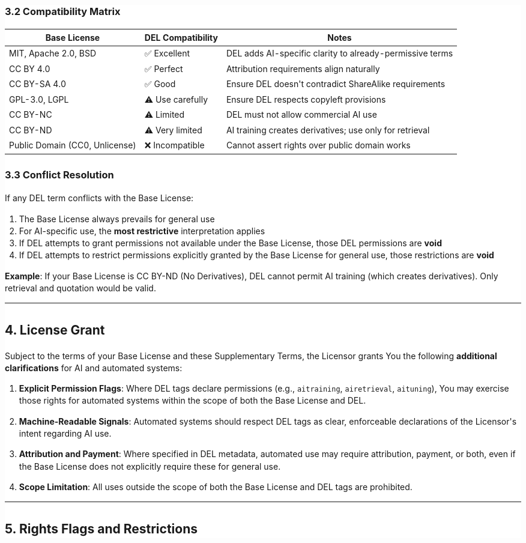 ### 3.2 Compatibility Matrix

| Base License | DEL Compatibility | Notes |
|--------------|-------------------|-------|
| MIT, Apache 2.0, BSD | ✅ Excellent | DEL adds AI-specific clarity to already-permissive terms |
| CC BY 4.0 | ✅ Perfect | Attribution requirements align naturally |
| CC BY-SA 4.0 | ✅ Good | Ensure DEL doesn't contradict ShareAlike requirements |
| GPL-3.0, LGPL | ⚠️ Use carefully | Ensure DEL respects copyleft provisions |
| CC BY-NC | ⚠️ Limited | DEL must not allow commercial AI use |
| CC BY-ND | ⚠️ Very limited | AI training creates derivatives; use only for retrieval |
| Public Domain (CC0, Unlicense) | ❌ Incompatible | Cannot assert rights over public domain works |

### 3.3 Conflict Resolution

If any DEL term conflicts with the Base License:
1. The Base License always prevails for general use
2. For AI-specific use, the **most restrictive** interpretation applies
3. If DEL attempts to grant permissions not available under the Base License, those DEL permissions are **void**
4. If DEL attempts to restrict permissions explicitly granted by the Base License for general use, those restrictions are **void**

**Example**: If your Base License is CC BY-ND (No Derivatives), DEL cannot permit AI training (which creates derivatives). Only retrieval and quotation would be valid.

---

## 4. License Grant

Subject to the terms of your Base License and these Supplementary Terms, the Licensor grants You the following **additional clarifications** for AI and automated systems:

1. **Explicit Permission Flags**: Where DEL tags declare permissions (e.g., `aitraining`, `airetrieval`, `aituning`), You may exercise those rights for automated systems within the scope of both the Base License and DEL.

2. **Machine-Readable Signals**: Automated systems should respect DEL tags as clear, enforceable declarations of the Licensor's intent regarding AI use.

3. **Attribution and Payment**: Where specified in DEL metadata, automated use may require attribution, payment, or both, even if the Base License does not explicitly require these for general use.

4. **Scope Limitation**: All uses outside the scope of both the Base License and DEL tags are prohibited.

---

## 5. Rights Flags and Restrictions
